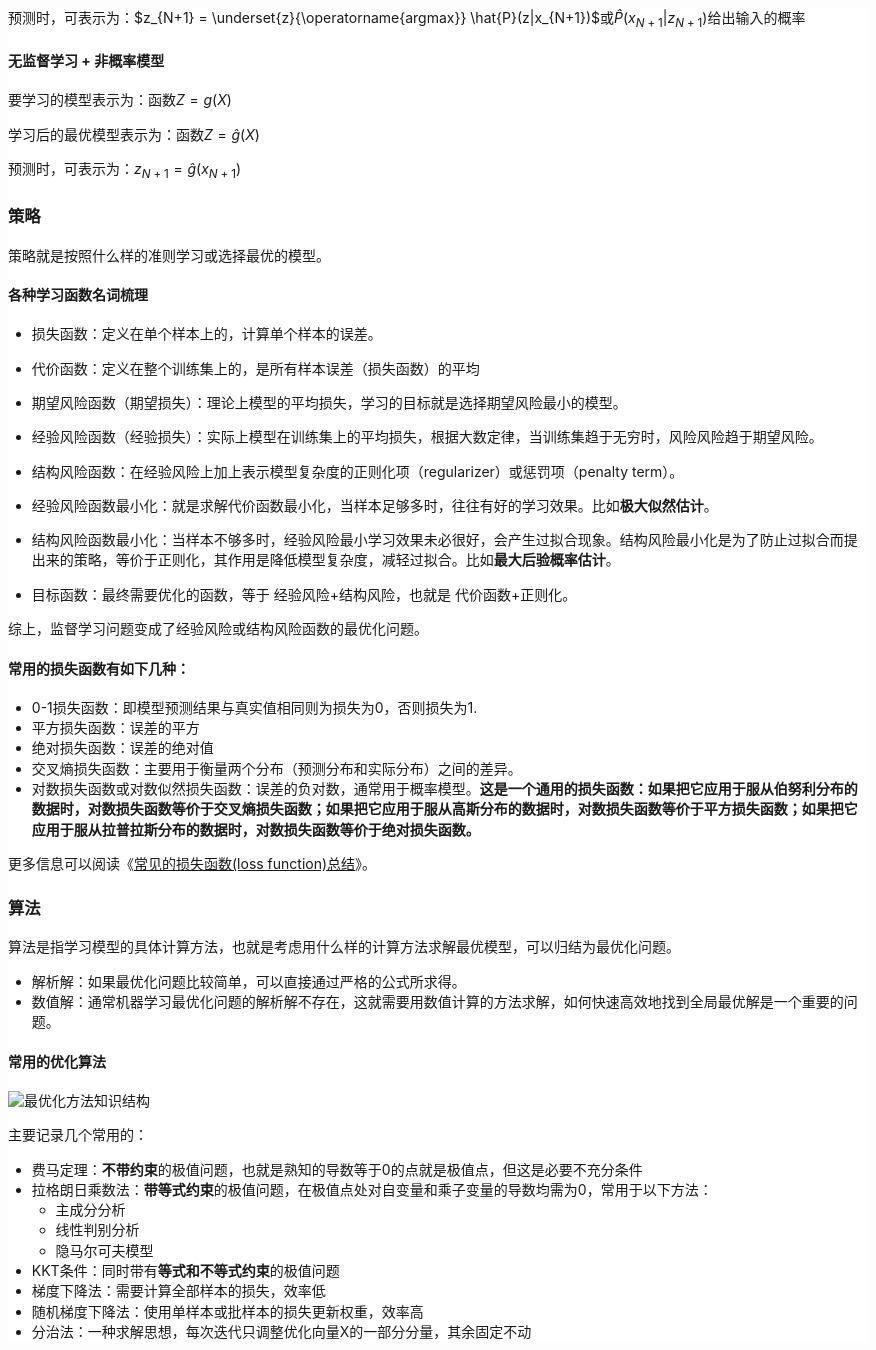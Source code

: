 预测时，可表示为：$z_{N+1} = \underset{z}{\operatorname{argmax}} \hat{P}(z|x_{N+1})$或$\hat{P}(x_{N+1}|z_{N+1})$给出输入的概率

#### 无监督学习 + 非概率模型

要学习的模型表示为：函数$Z = g(X)$

学习后的最优模型表示为：函数$Z = \hat{g}(X)$

预测时，可表示为：$z_{N+1} = \hat{g}(x_{N+1})$

### 策略

策略就是按照什么样的准则学习或选择最优的模型。

#### 各种学习函数名词梳理

* 损失函数：定义在单个样本上的，计算单个样本的误差。
* 代价函数：定义在整个训练集上的，是所有样本误差（损失函数）的平均
* 期望风险函数（期望损失）：理论上模型的平均损失，学习的目标就是选择期望风险最小的模型。
* 经验风险函数（经验损失）：实际上模型在训练集上的平均损失，根据大数定律，当训练集趋于无穷时，风险风险趋于期望风险。
* 结构风险函数：在经验风险上加上表示模型复杂度的正则化项（regularizer）或惩罚项（penalty term）。

* 经验风险函数最小化：就是求解代价函数最小化，当样本足够多时，往往有好的学习效果。比如**极大似然估计**。
* 结构风险函数最小化：当样本不够多时，经验风险最小学习效果未必很好，会产生过拟合现象。结构风险最小化是为了防止过拟合而提出来的策略，等价于正则化，其作用是降低模型复杂度，减轻过拟合。比如**最大后验概率估计**。
* 目标函数：最终需要优化的函数，等于 经验风险+结构风险，也就是 代价函数+正则化。

综上，监督学习问题变成了经验风险或结构风险函数的最优化问题。

#### 常用的损失函数有如下几种：

* 0-1损失函数：即模型预测结果与真实值相同则为损失为0，否则损失为1.
* 平方损失函数：误差的平方
* 绝对损失函数：误差的绝对值
* 交叉熵损失函数：主要用于衡量两个分布（预测分布和实际分布）之间的差异。
* 对数损失函数或对数似然损失函数：误差的负对数，通常用于概率模型。**这是一个通用的损失函数：如果把它应用于服从伯努利分布的数据时，对数损失函数等价于交叉熵损失函数；如果把它应用于服从高斯分布的数据时，对数损失函数等价于平方损失函数；如果把它应用于服从拉普拉斯分布的数据时，对数损失函数等价于绝对损失函数。**

更多信息可以阅读《[常见的损失函数(loss function)总结](https://zhuanlan.zhihu.com/p/58883095)》。

### 算法

算法是指学习模型的具体计算方法，也就是考虑用什么样的计算方法求解最优模型，可以归结为最优化问题。

* 解析解：如果最优化问题比较简单，可以直接通过严格的公式所求得。
* 数值解：通常机器学习最优化问题的解析解不存在，这就需要用数值计算的方法求解，如何快速高效地找到全局最优解是一个重要的问题。

#### 常用的优化算法

![最优化方法知识结构](https://cdn.jsdelivr.net/gh/notlate-cn/imgs/blogs/v2-68d18a8714439e21e6f08b29116e5edf_1440w.webp)

主要记录几个常用的：

* 费马定理：**不带约束**的极值问题，也就是熟知的导数等于0的点就是极值点，但这是必要不充分条件
* 拉格朗日乘数法：**带等式约束**的极值问题，在极值点处对自变量和乘子变量的导数均需为0，常用于以下方法：
  * 主成分分析
  * 线性判别分析
  * 隐马尔可夫模型
* KKT条件：同时带有**等式和不等式约束**的极值问题
* 梯度下降法：需要计算全部样本的损失，效率低
* 随机梯度下降法：使用单样本或批样本的损失更新权重，效率高
* 分治法：一种求解思想，每次迭代只调整优化向量X的一部分分量，其余固定不动
